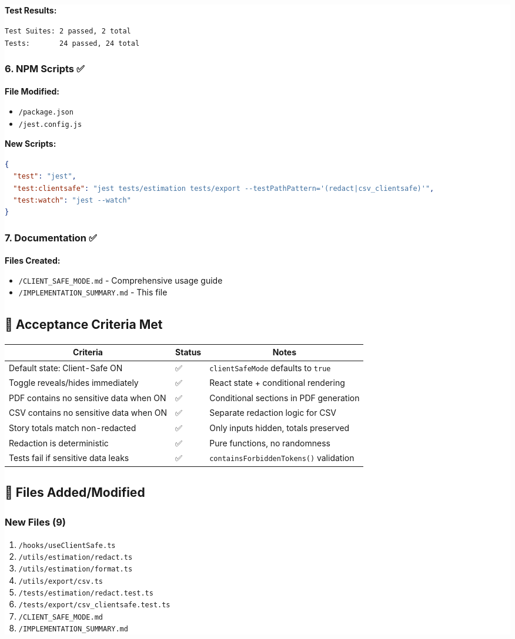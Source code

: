**Test Results:**
```
Test Suites: 2 passed, 2 total
Tests:       24 passed, 24 total
```

### 6. NPM Scripts ✅

**File Modified:**
- `/package.json`
- `/jest.config.js`

**New Scripts:**
```json
{
  "test": "jest",
  "test:clientsafe": "jest tests/estimation tests/export --testPathPattern='(redact|csv_clientsafe)'",
  "test:watch": "jest --watch"
}
```

### 7. Documentation ✅

**Files Created:**
- `/CLIENT_SAFE_MODE.md` - Comprehensive usage guide
- `/IMPLEMENTATION_SUMMARY.md` - This file

## 🎯 Acceptance Criteria Met

| Criteria | Status | Notes |
|----------|--------|-------|
| Default state: Client-Safe ON | ✅ | `clientSafeMode` defaults to `true` |
| Toggle reveals/hides immediately | ✅ | React state + conditional rendering |
| PDF contains no sensitive data when ON | ✅ | Conditional sections in PDF generation |
| CSV contains no sensitive data when ON | ✅ | Separate redaction logic for CSV |
| Story totals match non-redacted | ✅ | Only inputs hidden, totals preserved |
| Redaction is deterministic | ✅ | Pure functions, no randomness |
| Tests fail if sensitive data leaks | ✅ | `containsForbiddenTokens()` validation |

## 📁 Files Added/Modified

### New Files (9)
1. `/hooks/useClientSafe.ts`
2. `/utils/estimation/redact.ts`
3. `/utils/estimation/format.ts`
4. `/utils/export/csv.ts`
5. `/tests/estimation/redact.test.ts`
6. `/tests/export/csv_clientsafe.test.ts`
7. `/CLIENT_SAFE_MODE.md`
8. `/IMPLEMENTATION_SUMMARY.md`
